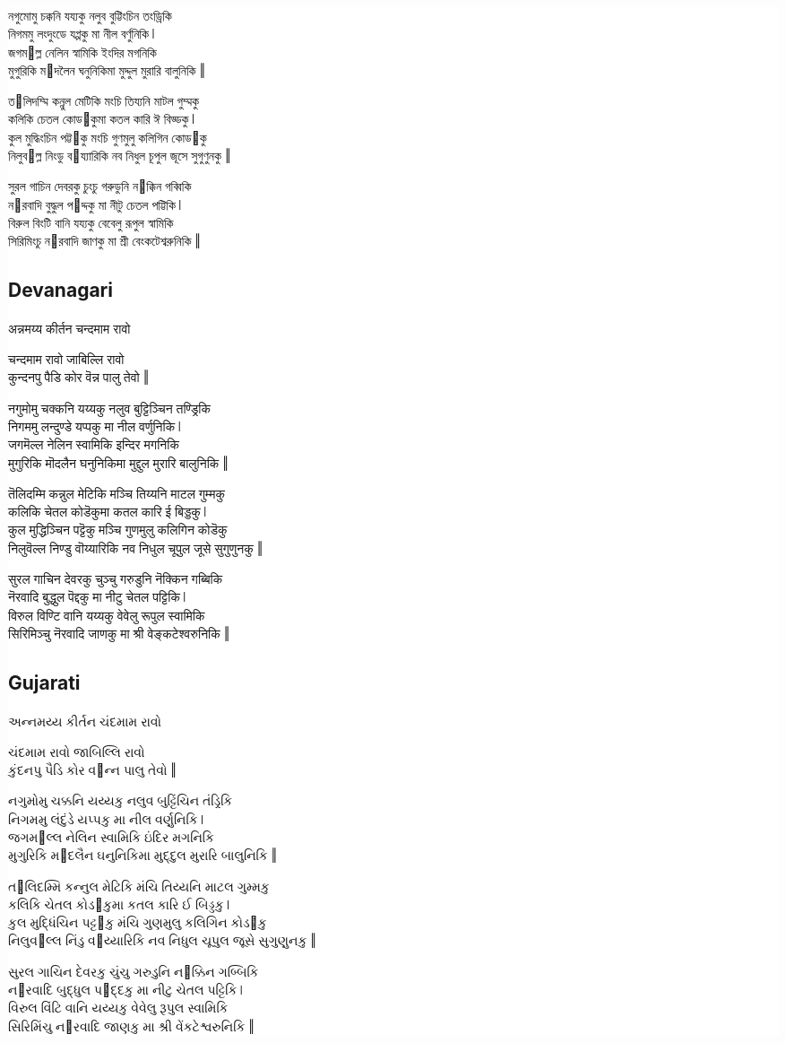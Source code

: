 নগুমোমু চক্কনি যয্যকু নলুব বুট্টিংচিন তংড্রিকি  
নিগমমু লংদুংডে যপ্পকু মা নীল বর্ণুনিকি ❘  
জগম৆ল্ল নেলিন স্বামিকি ইংদির মগনিকি  
মুগুরিকি ম৊দলৈন ঘনুনিকিমা মুদ্দুল মুরারি বালুনিকি ‖  

ত৆লিদম্মি কন্নুল মেটিকি মংচি তিয্যনি মাটল গুম্মকু  
কলিকি চেতল কোড৆কুমা কতল কারি ঈ বিড্ডকু ❘  
কুল মুদ্ধিংচিন পট্ট৆কু মংচি গুণমুলু কলিগিন কোড৆কু  
নিলুব৆ল্ল নিংডু ব৊য্যারিকি নব নিধুল চূপুল জূসে সুগুণুনকু ‖  

সুরল গাচিন দেবরকু চুংচু গরুডুনি ন৆ক্কিন গব্বিকি  
ন৆রবাদি বুদ্ধুল প৆দ্দকু মা নীটু চেতল পট্টিকি ❘  
বিরুল বিংটি বানি যয্যকু বেবেলু রূপুল স্বামিকি  
সিরিমিংচু ন৆রবাদি জাণকু মা শ্রী বেংকটেশ্বরুনিকি ‖  

## Devanagari

अन्नमय्य कीर्तन चन्दमाम रावो  

चन्दमाम रावो जाबिल्लि रावो  
कुन्दनपु पैडि कोर वॆन्न पालु तेवो ‖  

नगुमोमु चक्कनि यय्यकु नलुव बुट्टिञ्चिन तण्ड्रिकि  
निगममु लन्दुण्डे यप्पकु मा नील वर्णुनिकि ❘  
जगमॆल्ल नेलिन स्वामिकि इन्दिर मगनिकि  
मुगुरिकि मॊदलैन घनुनिकिमा मुद्दुल मुरारि बालुनिकि ‖  

तॆलिदम्मि कन्नुल मेटिकि मञ्चि तिय्यनि माटल गुम्मकु  
कलिकि चेतल कोडॆकुमा कतल कारि ई बिड्डकु ❘  
कुल मुद्धिञ्चिन पट्टॆकु मञ्चि गुणमुलु कलिगिन कोडॆकु  
निलुवॆल्ल निण्डु वॊय्यारिकि नव निधुल चूपुल जूसे सुगुणुनकु ‖  

सुरल गाचिन देवरकु चुञ्चु गरुडुनि नॆक्किन गब्बिकि  
नॆरवादि बुद्धुल पॆद्दकु मा नीटु चेतल पट्टिकि ❘  
विरुल विण्टि वानि यय्यकु वेवेलु रूपुल स्वामिकि  
सिरिमिञ्चु नॆरवादि जाणकु मा श्री वेङ्कटेश्वरुनिकि ‖  

## Gujarati

અન્નમય્ય કીર્તન ચંદમામ રાવો  

ચંદમામ રાવો જાબિલ્લિ રાવો  
કુંદનપુ પૈડિ કોર વ૆ન્ન પાલુ તેવો ‖  

નગુમોમુ ચક્કનિ યય્યકુ નલુવ બુટ્ટિંચિન તંડ્રિકિ  
નિગમમુ લંદુંડે યપ્પકુ મા નીલ વર્ણુનિકિ ❘  
જગમ૆લ્લ નેલિન સ્વામિકિ ઇંદિર મગનિકિ  
મુગુરિકિ મ૊દલૈન ઘનુનિકિમા મુદ્દુલ મુરારિ બાલુનિકિ ‖  

ત૆લિદમ્મિ કન્નુલ મેટિકિ મંચિ તિય્યનિ માટલ ગુમ્મકુ  
કલિકિ ચેતલ કોડ૆કુમા કતલ કારિ ઈ બિડ્ડકુ ❘  
કુલ મુદ્ધિંચિન પટ્ટ૆કુ મંચિ ગુણમુલુ કલિગિન કોડ૆કુ  
નિલુવ૆લ્લ નિંડુ વ૊ય્યારિકિ નવ નિધુલ ચૂપુલ જૂસે સુગુણુનકુ ‖  

સુરલ ગાચિન દેવરકુ ચુંચુ ગરુડુનિ ન૆ક્કિન ગબ્બિકિ  
ન૆રવાદિ બુદ્ધુલ પ૆દ્દકુ મા નીટુ ચેતલ પટ્ટિકિ ❘  
વિરુલ વિંટિ વાનિ યય્યકુ વેવેલુ રૂપુલ સ્વામિકિ  
સિરિમિંચુ ન૆રવાદિ જાણકુ મા શ્રી વેંકટેશ્વરુનિકિ ‖  
